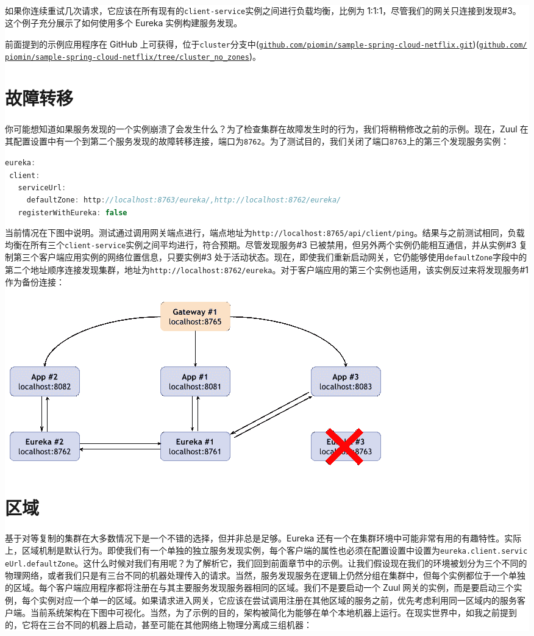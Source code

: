 如果你连续重试几次请求，它应该在所有现有的`client-service`实例之间进行负载均衡，比例为 1:1:1，尽管我们的网关只连接到发现#3。这个例子充分展示了如何使用多个 Eureka 实例构建服务发现。

前面提到的示例应用程序在 GitHub 上可获得，位于`cluster`分支中([`github.com/piomin/sample-spring-cloud-netflix.git`](https://github.com/piomin/sample-spring-cloud-netflix.git))([`github.com/piomin/sample-spring-cloud-netflix/tree/cluster_no_zones`](https://github.com/piomin/sample-spring-cloud-netflix/tree/cluster_no_zones))。

# 故障转移

你可能想知道如果服务发现的一个实例崩溃了会发生什么？为了检查集群在故障发生时的行为，我们将稍稍修改之前的示例。现在，Zuul 在其配置设置中有一个到第二个服务发现的故障转移连接，端口为`8762`。为了测试目的，我们关闭了端口`8763`上的第三个发现服务实例：

```java
eureka:
 client:
   serviceUrl:
     defaultZone: http://localhost:8763/eureka/,http://localhost:8762/eureka/
   registerWithEureka: false
```

当前情况在下图中说明。测试通过调用网关端点进行，端点地址为`http://localhost:8765/api/client/ping`。结果与之前测试相同，负载均衡在所有三个`client-service`实例之间平均进行，符合预期。尽管发现服务#3 已被禁用，但另外两个实例仍能相互通信，并从实例#3 复制第三个客户端应用实例的网络位置信息，只要实例#3 处于活动状态。现在，即使我们重新启动网关，它仍能够使用`defaultZone`字段中的第二个地址顺序连接发现集群，地址为`http://localhost:8762/eureka`。对于客户端应用的第三个实例也适用，该实例反过来将发现服务#1 作为备份连接：

![](img/6a432d7f-3bbb-4afb-89e2-a306aa26fa2d.png)

# 区域

基于对等复制的集群在大多数情况下是一个不错的选择，但并非总是足够。Eureka 还有一个在集群环境中可能非常有用的有趣特性。实际上，区域机制是默认行为。即使我们有一个单独的独立服务发现实例，每个客户端的属性也必须在配置设置中设置为`eureka.client.serviceUrl.defaultZone`。这什么时候对我们有用呢？为了解析它，我们回到前面章节中的示例。让我们假设现在我们的环境被划分为三个不同的物理网络，或者我们只是有三台不同的机器处理传入的请求。当然，服务发现服务在逻辑上仍然分组在集群中，但每个实例都位于一个单独的区域。每个客户端应用程序都将注册在与其主要服务发现服务器相同的区域。我们不是要启动一个 Zuul 网关的实例，而是要启动三个实例，每个实例对应一个单一的区域。如果请求进入网关，它应该在尝试调用注册在其他区域的服务之前，优先考虑利用同一区域内的服务客户端。当前系统架构在下图中可视化。当然，为了示例的目的，架构被简化为能够在单个本地机器上运行。在现实世界中，如我之前提到的，它将在三台不同的机器上启动，甚至可能在其他网络上物理分离成三组机器：
